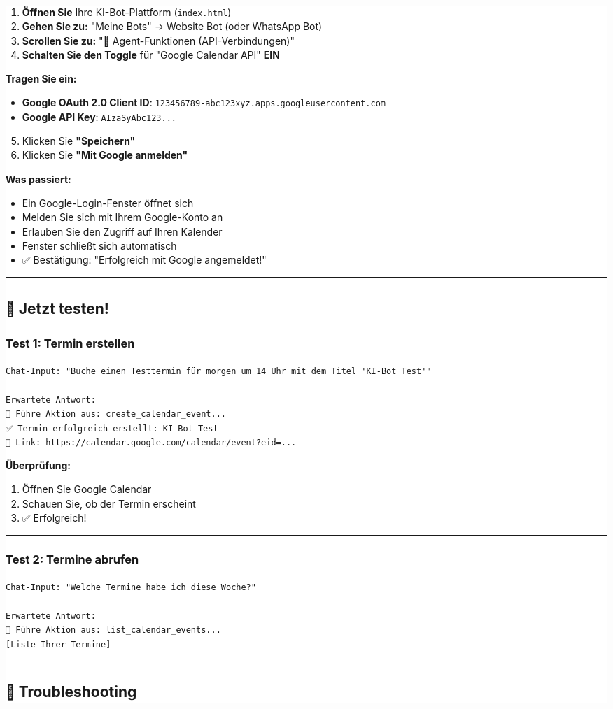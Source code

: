1. **Öffnen Sie** Ihre KI-Bot-Plattform (`index.html`)
2. **Gehen Sie zu:** "Meine Bots" → Website Bot (oder WhatsApp Bot)
3. **Scrollen Sie zu:** "🤖 Agent-Funktionen (API-Verbindungen)"
4. **Schalten Sie den Toggle** für "Google Calendar API" **EIN**

**Tragen Sie ein:**
- **Google OAuth 2.0 Client ID**: `123456789-abc123xyz.apps.googleusercontent.com`
- **Google API Key**: `AIzaSyAbc123...`

5. Klicken Sie **"Speichern"**
6. Klicken Sie **"Mit Google anmelden"**

**Was passiert:**
- Ein Google-Login-Fenster öffnet sich
- Melden Sie sich mit Ihrem Google-Konto an
- Erlauben Sie den Zugriff auf Ihren Kalender
- Fenster schließt sich automatisch
- ✅ Bestätigung: "Erfolgreich mit Google angemeldet!"

---

## 💬 Jetzt testen!

### Test 1: Termin erstellen

```
Chat-Input: "Buche einen Testtermin für morgen um 14 Uhr mit dem Titel 'KI-Bot Test'"

Erwartete Antwort:
🤖 Führe Aktion aus: create_calendar_event...
✅ Termin erfolgreich erstellt: KI-Bot Test
🔗 Link: https://calendar.google.com/calendar/event?eid=...
```

**Überprüfung:**
1. Öffnen Sie [Google Calendar](https://calendar.google.com)
2. Schauen Sie, ob der Termin erscheint
3. ✅ Erfolgreich!

---

### Test 2: Termine abrufen

```
Chat-Input: "Welche Termine habe ich diese Woche?"

Erwartete Antwort:
🤖 Führe Aktion aus: list_calendar_events...
[Liste Ihrer Termine]
```

---

## 🔧 Troubleshooting
